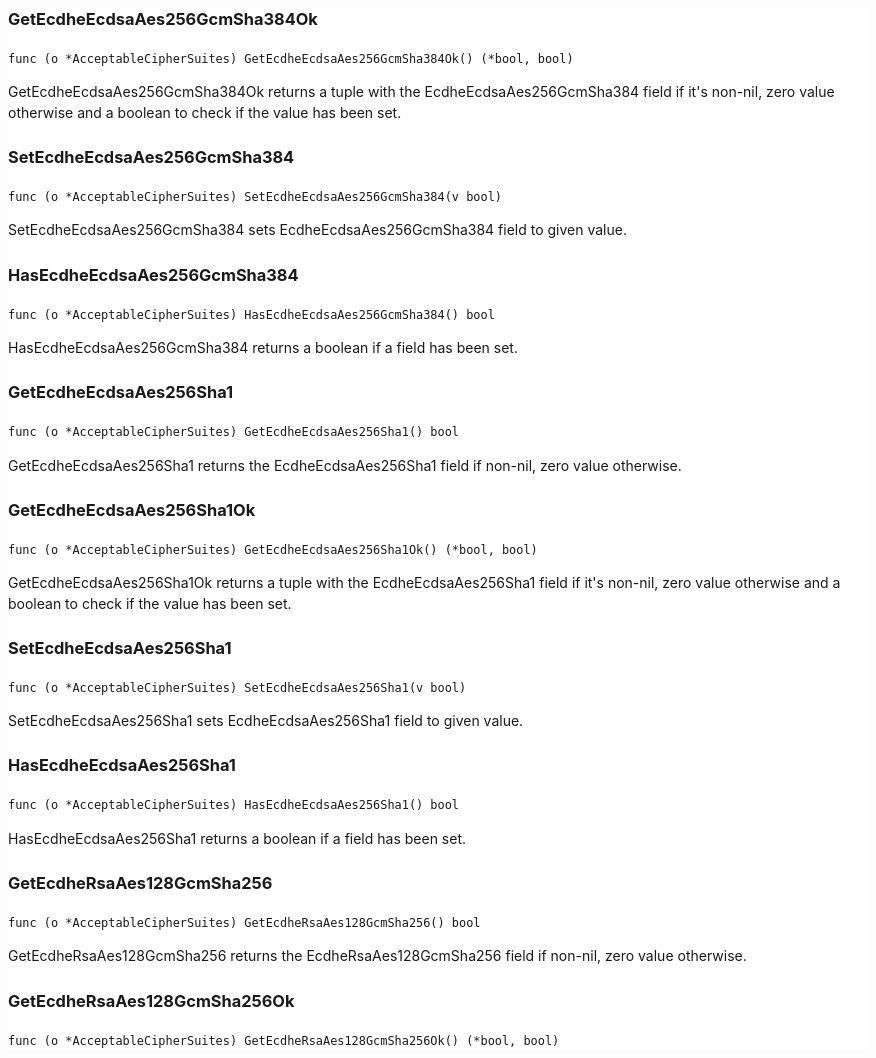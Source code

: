 ### GetEcdheEcdsaAes256GcmSha384Ok

`func (o *AcceptableCipherSuites) GetEcdheEcdsaAes256GcmSha384Ok() (*bool, bool)`

GetEcdheEcdsaAes256GcmSha384Ok returns a tuple with the EcdheEcdsaAes256GcmSha384 field if it's non-nil, zero value otherwise
and a boolean to check if the value has been set.

### SetEcdheEcdsaAes256GcmSha384

`func (o *AcceptableCipherSuites) SetEcdheEcdsaAes256GcmSha384(v bool)`

SetEcdheEcdsaAes256GcmSha384 sets EcdheEcdsaAes256GcmSha384 field to given value.

### HasEcdheEcdsaAes256GcmSha384

`func (o *AcceptableCipherSuites) HasEcdheEcdsaAes256GcmSha384() bool`

HasEcdheEcdsaAes256GcmSha384 returns a boolean if a field has been set.

### GetEcdheEcdsaAes256Sha1

`func (o *AcceptableCipherSuites) GetEcdheEcdsaAes256Sha1() bool`

GetEcdheEcdsaAes256Sha1 returns the EcdheEcdsaAes256Sha1 field if non-nil, zero value otherwise.

### GetEcdheEcdsaAes256Sha1Ok

`func (o *AcceptableCipherSuites) GetEcdheEcdsaAes256Sha1Ok() (*bool, bool)`

GetEcdheEcdsaAes256Sha1Ok returns a tuple with the EcdheEcdsaAes256Sha1 field if it's non-nil, zero value otherwise
and a boolean to check if the value has been set.

### SetEcdheEcdsaAes256Sha1

`func (o *AcceptableCipherSuites) SetEcdheEcdsaAes256Sha1(v bool)`

SetEcdheEcdsaAes256Sha1 sets EcdheEcdsaAes256Sha1 field to given value.

### HasEcdheEcdsaAes256Sha1

`func (o *AcceptableCipherSuites) HasEcdheEcdsaAes256Sha1() bool`

HasEcdheEcdsaAes256Sha1 returns a boolean if a field has been set.

### GetEcdheRsaAes128GcmSha256

`func (o *AcceptableCipherSuites) GetEcdheRsaAes128GcmSha256() bool`

GetEcdheRsaAes128GcmSha256 returns the EcdheRsaAes128GcmSha256 field if non-nil, zero value otherwise.

### GetEcdheRsaAes128GcmSha256Ok

`func (o *AcceptableCipherSuites) GetEcdheRsaAes128GcmSha256Ok() (*bool, bool)`
